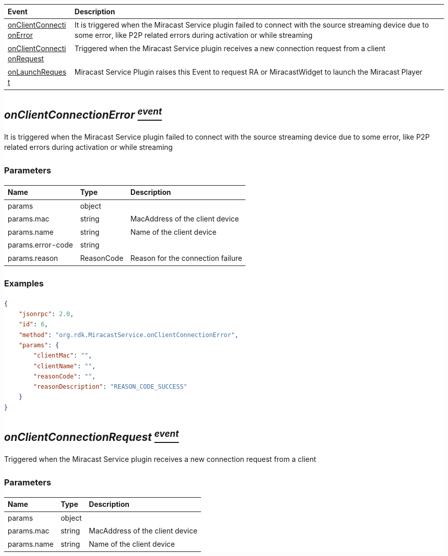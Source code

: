 | Event | Description |
| :-------- | :-------- |
| [onClientConnectionError](#event.onClientConnectionError) | It is triggered when the Miracast Service plugin failed to connect with the source streaming device due to some error, like P2P related errors during activation or while streaming |
| [onClientConnectionRequest](#event.onClientConnectionRequest) | Triggered when the Miracast Service plugin receives a new connection request from a client |
| [onLaunchRequest](#event.onLaunchRequest) | Miracast Service Plugin raises this Event to request RA or MiracastWidget to launch the Miracast Player |

<a id="event.onClientConnectionError"></a>
## *onClientConnectionError [<sup>event</sup>](#head.Notifications)*

It is triggered when the Miracast Service plugin failed to connect with the source streaming device due to some error, like P2P related errors during activation or while streaming

### Parameters
| Name | Type | Description |
| :-------- | :-------- | :-------- |
| params | object |  |
| params.mac | string | MacAddress of the client device |
| params.name | string | Name of the client device |
| params.error-code | string |  |
| params.reason | ReasonCode | Reason for the connection failure |

### Examples

```json
{
    "jsonrpc": 2.0,
    "id": 6,
    "method": "org.rdk.MiracastService.onClientConnectionError",
    "params": {
        "clientMac": "",
        "clientName": "",
        "reasonCode": "",
        "reasonDescription": "REASON_CODE_SUCCESS"
    }
}
```

<a id="event.onClientConnectionRequest"></a>
## *onClientConnectionRequest [<sup>event</sup>](#head.Notifications)*

Triggered when the Miracast Service plugin receives a new connection request from a client

### Parameters
| Name | Type | Description |
| :-------- | :-------- | :-------- |
| params | object |  |
| params.mac | string | MacAddress of the client device |
| params.name | string | Name of the client device |
